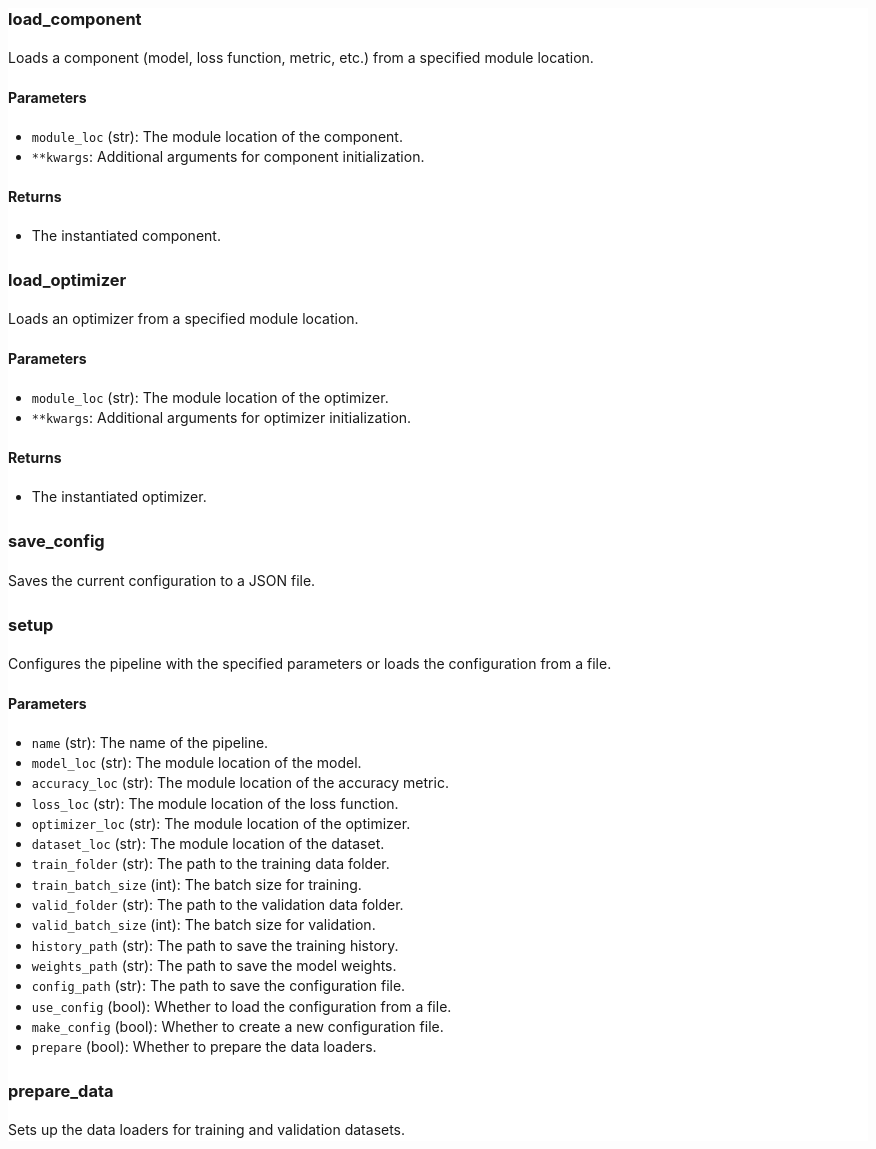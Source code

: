 ### load_component

Loads a component (model, loss function, metric, etc.) from a specified module location.

#### Parameters
- `module_loc` (str): The module location of the component.
- `**kwargs`: Additional arguments for component initialization.

#### Returns
- The instantiated component.

### load_optimizer

Loads an optimizer from a specified module location.

#### Parameters
- `module_loc` (str): The module location of the optimizer.
- `**kwargs`: Additional arguments for optimizer initialization.

#### Returns
- The instantiated optimizer.

### save_config

Saves the current configuration to a JSON file.

### setup

Configures the pipeline with the specified parameters or loads the configuration from a file.

#### Parameters
- `name` (str): The name of the pipeline.
- `model_loc` (str): The module location of the model.
- `accuracy_loc` (str): The module location of the accuracy metric.
- `loss_loc` (str): The module location of the loss function.
- `optimizer_loc` (str): The module location of the optimizer.
- `dataset_loc` (str): The module location of the dataset.
- `train_folder` (str): The path to the training data folder.
- `train_batch_size` (int): The batch size for training.
- `valid_folder` (str): The path to the validation data folder.
- `valid_batch_size` (int): The batch size for validation.
- `history_path` (str): The path to save the training history.
- `weights_path` (str): The path to save the model weights.
- `config_path` (str): The path to save the configuration file.
- `use_config` (bool): Whether to load the configuration from a file.
- `make_config` (bool): Whether to create a new configuration file.
- `prepare` (bool): Whether to prepare the data loaders.

### prepare_data

Sets up the data loaders for training and validation datasets.
